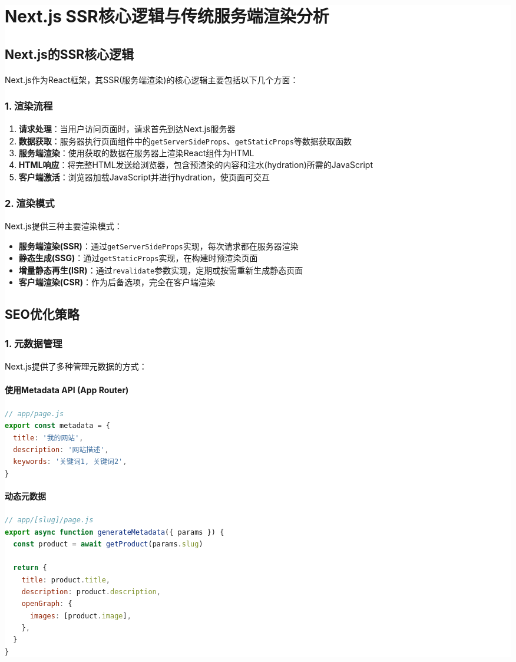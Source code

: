 # Next.js SSR核心逻辑与传统服务端渲染分析

## Next.js的SSR核心逻辑

Next.js作为React框架，其SSR(服务端渲染)的核心逻辑主要包括以下几个方面：

### 1. 渲染流程

1. **请求处理**：当用户访问页面时，请求首先到达Next.js服务器
2. **数据获取**：服务器执行页面组件中的`getServerSideProps`、`getStaticProps`等数据获取函数
3. **服务端渲染**：使用获取的数据在服务器上渲染React组件为HTML
4. **HTML响应**：将完整HTML发送给浏览器，包含预渲染的内容和注水(hydration)所需的JavaScript
5. **客户端激活**：浏览器加载JavaScript并进行hydration，使页面可交互

### 2. 渲染模式

Next.js提供三种主要渲染模式：

- **服务端渲染(SSR)**：通过`getServerSideProps`实现，每次请求都在服务器渲染
- **静态生成(SSG)**：通过`getStaticProps`实现，在构建时预渲染页面
- **增量静态再生(ISR)**：通过`revalidate`参数实现，定期或按需重新生成静态页面
- **客户端渲染(CSR)**：作为后备选项，完全在客户端渲染

## SEO优化策略

### 1. 元数据管理

Next.js提供了多种管理元数据的方式：

#### 使用Metadata API (App Router)

```javascript
// app/page.js
export const metadata = {
  title: '我的网站',
  description: '网站描述',
  keywords: '关键词1, 关键词2',
}
```

#### 动态元数据

```javascript
// app/[slug]/page.js
export async function generateMetadata({ params }) {
  const product = await getProduct(params.slug)
  
  return {
    title: product.title,
    description: product.description,
    openGraph: {
      images: [product.image],
    },
  }
}
```
